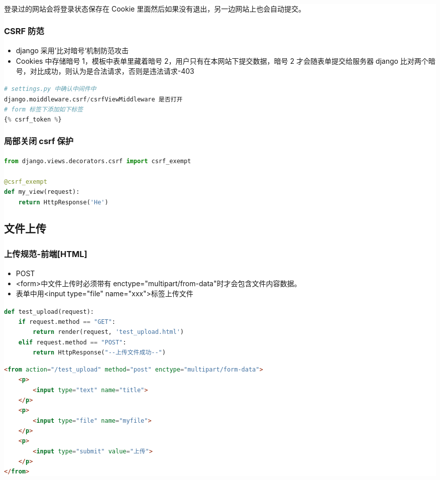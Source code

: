 登录过的网站会将登录状态保存在 Cookie 里面然后如果没有退出，另一边网站上也会自动提交。

### CSRF 防范

- django 采用’比对暗号‘机制防范攻击
- Cookies 中存储暗号 1，模板中表单里藏着暗号 2，用户只有在本网站下提交数据，暗号 2 才会随表单提交给服务器 django 比对两个暗号，对比成功，则认为是合法请求，否则是违法请求-403

```python
# settings.py 中确认中间件中
django.moiddleware.csrf/csrfViewMiddleware 是否打开
# form 标签下添加如下标签
{% csrf_token %}
```

### 局部关闭 csrf 保护

```python
from django.views.decorators.csrf import csrf_exempt

@csrf_exempt
def my_view(request):
    return HttpResponse('He')
```

## 文件上传

### 上传规范-前端[HTML]

- POST
- \<form\>中文件上传时必须带有 enctype="multipart/from-data"时才会包含文件内容数据。
- 表单中用\<input type="file" name="xxx"\>标签上传文件

```python
def test_upload(request):
    if request.method == "GET":
        return render(request, 'test_upload.html')
    elif request.method == "POST":
        return HttpResponse("--上传文件成功--")
```

```html
<from action="/test_upload" method="post" enctype="multipart/form-data">
	<p>
        <input type="text" name="title">
    </p>
    <p>
        <input type="file" name="myfile">
    </p>
    <p>
        <input type="submit" value="上传">
    </p>
</from>
```
